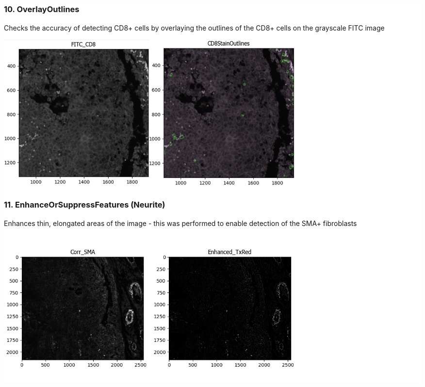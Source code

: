 
### 10. OverlayOutlines
Checks the accuracy of detecting CD8+ cells by overlaying the outlines of the CD8+ cells on the grayscale FITC image

<img src="Images/OverlayOutlines_CD8.png" width="600" height="300">


### 11. EnhanceOrSuppressFeatures (Neurite)
Enhances thin, elongated areas of the image - this was performed to enable detection of the SMA+ fibroblasts

<img src="Images/EnahanceOrSuppressFeatures.png" width="600" height="300">
